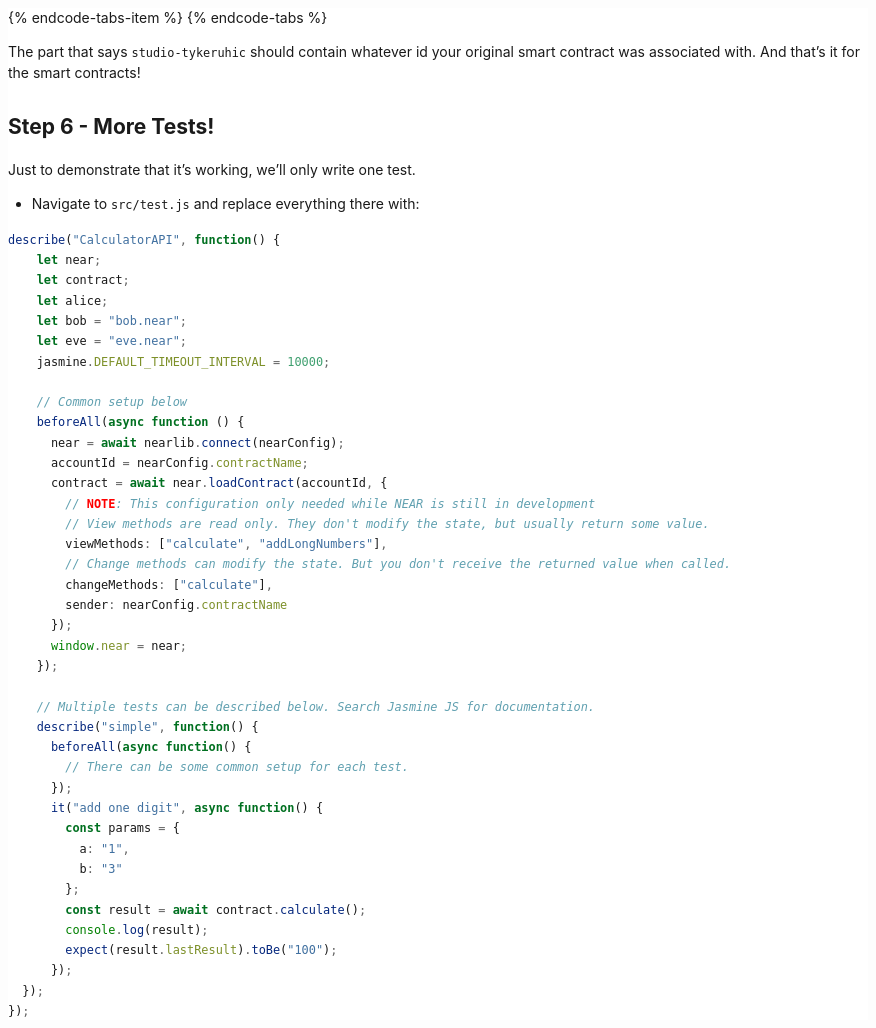 {% endcode-tabs-item %}
{% endcode-tabs %}

The part that says `studio-tykeruhic` should contain whatever id your original smart contract was associated with. And that’s it for the smart contracts!

## Step 6 - More Tests!

Just to demonstrate that it’s working, we’ll only write one test.

* Navigate to `src/test.js` and replace everything there with:

```typescript
describe("CalculatorAPI", function() {
    let near;
    let contract;
    let alice;
    let bob = "bob.near";
    let eve = "eve.near";
    jasmine.DEFAULT_TIMEOUT_INTERVAL = 10000;
    
    // Common setup below
    beforeAll(async function () {
      near = await nearlib.connect(nearConfig);
      accountId = nearConfig.contractName;
      contract = await near.loadContract(accountId, {
        // NOTE: This configuration only needed while NEAR is still in development
        // View methods are read only. They don't modify the state, but usually return some value. 
        viewMethods: ["calculate", "addLongNumbers"],
        // Change methods can modify the state. But you don't receive the returned value when called.
        changeMethods: ["calculate"],
        sender: nearConfig.contractName
      });
      window.near = near;
    });
    
    // Multiple tests can be described below. Search Jasmine JS for documentation.
    describe("simple", function() {
      beforeAll(async function() {
        // There can be some common setup for each test.
      });
      it("add one digit", async function() {
        const params = {
          a: "1",
          b: "3"
        };
        const result = await contract.calculate();
        console.log(result);
        expect(result.lastResult).toBe("100");
      });
  });
});
```

